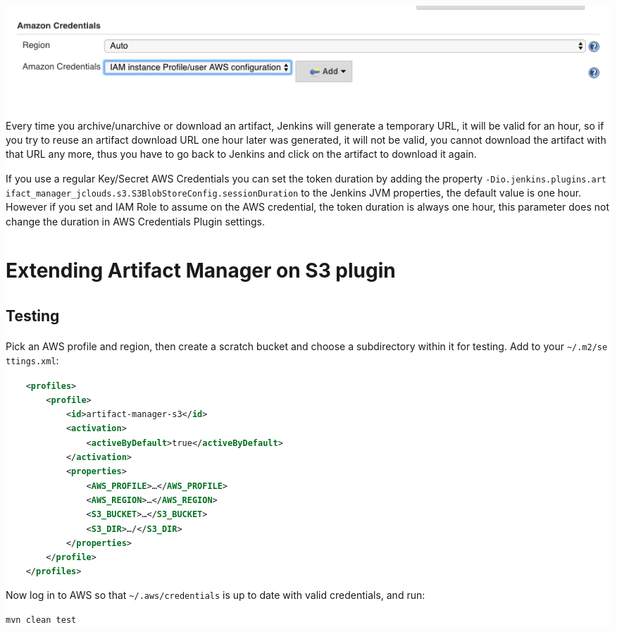 ![](images/configure-credentials.png)

Every time you archive/unarchive or download an artifact, Jenkins will generate a temporary URL, it will be valid for an hour, 
so if you try to reuse an artifact download URL one hour later was generated, it will not be valid, 
you cannot download the artifact with that URL any more, thus you have to go back to Jenkins 
and click on the artifact to download it again. 

If you use a regular Key/Secret AWS Credentials you can set the token duration by adding the property 
`-Dio.jenkins.plugins.artifact_manager_jclouds.s3.S3BlobStoreConfig.sessionDuration` to the Jenkins JVM properties, 
the default value is one hour. However if you set and IAM Role to assume on the AWS credential, 
the token duration is always one hour, this parameter does not change the duration in AWS Credentials Plugin settings.

# Extending Artifact Manager on S3 plugin

## Testing

Pick an AWS profile and region, then create a scratch bucket and choose a subdirectory within it for testing.
Add to your `~/.m2/settings.xml`:

```xml
    <profiles>
        <profile>
            <id>artifact-manager-s3</id>
            <activation>
                <activeByDefault>true</activeByDefault>
            </activation>
            <properties>
                <AWS_PROFILE>…</AWS_PROFILE>
                <AWS_REGION>…</AWS_REGION>
                <S3_BUCKET>…</S3_BUCKET>
                <S3_DIR>…/</S3_DIR>
            </properties>
        </profile>
    </profiles>
```

Now log in to AWS so that `~/.aws/credentials` is up to date with valid credentials, and run:

```bash
mvn clean test
```
